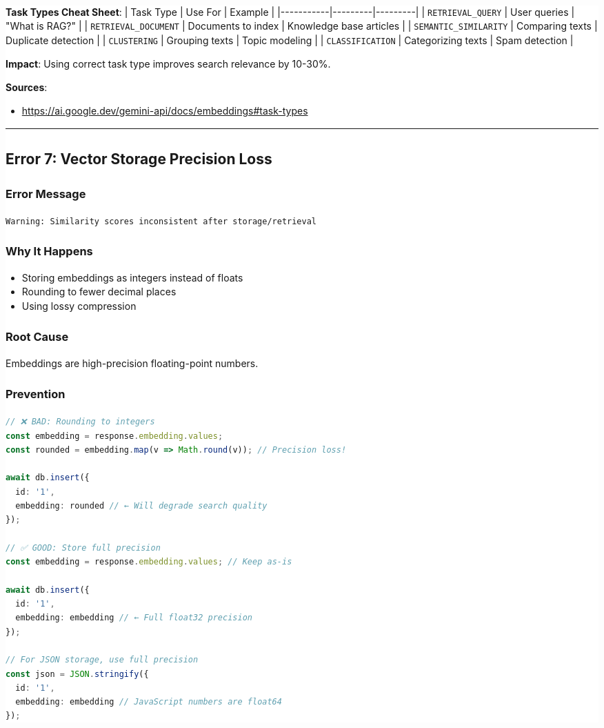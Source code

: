 **Task Types Cheat Sheet**:
| Task Type | Use For | Example |
|-----------|---------|---------|
| `RETRIEVAL_QUERY` | User queries | "What is RAG?" |
| `RETRIEVAL_DOCUMENT` | Documents to index | Knowledge base articles |
| `SEMANTIC_SIMILARITY` | Comparing texts | Duplicate detection |
| `CLUSTERING` | Grouping texts | Topic modeling |
| `CLASSIFICATION` | Categorizing texts | Spam detection |

**Impact**: Using correct task type improves search relevance by 10-30%.

**Sources**:
- https://ai.google.dev/gemini-api/docs/embeddings#task-types

---

## Error 7: Vector Storage Precision Loss

### Error Message
```
Warning: Similarity scores inconsistent after storage/retrieval
```

### Why It Happens
- Storing embeddings as integers instead of floats
- Rounding to fewer decimal places
- Using lossy compression

### Root Cause
Embeddings are high-precision floating-point numbers.

### Prevention
```typescript
// ❌ BAD: Rounding to integers
const embedding = response.embedding.values;
const rounded = embedding.map(v => Math.round(v)); // Precision loss!

await db.insert({
  id: '1',
  embedding: rounded // ← Will degrade search quality
});

// ✅ GOOD: Store full precision
const embedding = response.embedding.values; // Keep as-is

await db.insert({
  id: '1',
  embedding: embedding // ← Full float32 precision
});

// For JSON storage, use full precision
const json = JSON.stringify({
  id: '1',
  embedding: embedding // JavaScript numbers are float64
});
```
